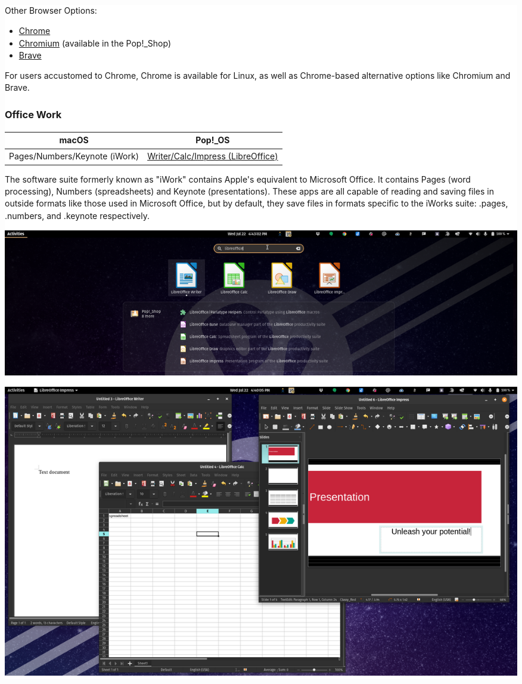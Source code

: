 Other Browser Options:

- [Chrome](https://www.google.com/chrome/)
- [Chromium](https://www.chromium.org/) (available in the Pop!\_Shop)
- [Brave](https://brave.com/)

For users accustomed to Chrome, Chrome is available for Linux, as well as Chrome-based alternative options like Chromium and Brave.

### Office Work

| macOS | Pop!\_OS |
|---|---|
| Pages/Numbers/Keynote (iWork) | [Writer/Calc/Impress (LibreOffice)](https://www.libreoffice.org/) |

The software suite formerly known as "iWork" contains Apple's equivalent to Microsoft Office. It contains Pages (word processing), Numbers (spreadsheets) and Keynote (presentations). These apps are all capable of reading and saving files in outside formats like those used in Microsoft Office, but by default, they save files in formats specific to the iWorks suite: .pages, .numbers, and .keynote respectively.

![libreoffice-icons](images/pop-os-screenshots/libreoffice-icons.png)

![libreoffice-windows-open](images/pop-os-screenshots/libreoffice-windows-open.png)
